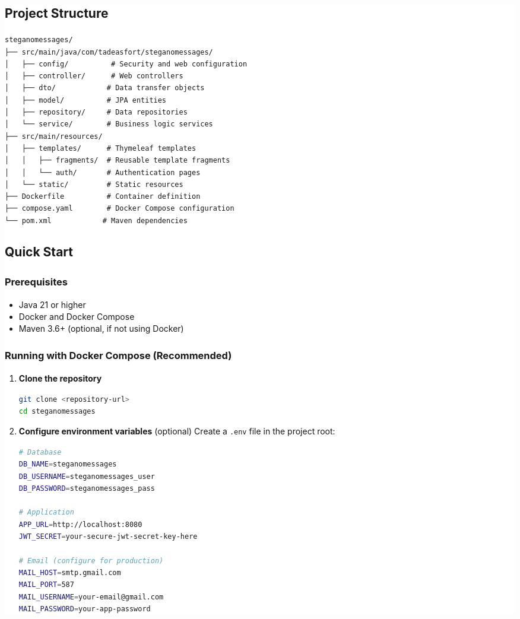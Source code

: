 ## Project Structure

```
steganomessages/
├── src/main/java/com/tadeasfort/steganomessages/
│   ├── config/          # Security and web configuration
│   ├── controller/      # Web controllers
│   ├── dto/            # Data transfer objects
│   ├── model/          # JPA entities
│   ├── repository/     # Data repositories
│   └── service/        # Business logic services
├── src/main/resources/
│   ├── templates/      # Thymeleaf templates
│   │   ├── fragments/  # Reusable template fragments
│   │   └── auth/       # Authentication pages
│   └── static/         # Static resources
├── Dockerfile          # Container definition
├── compose.yaml        # Docker Compose configuration
└── pom.xml            # Maven dependencies
```

## Quick Start

### Prerequisites
- Java 21 or higher
- Docker and Docker Compose
- Maven 3.6+ (optional, if not using Docker)

### Running with Docker Compose (Recommended)

1. **Clone the repository**
   ```bash
   git clone <repository-url>
   cd steganomessages
   ```

2. **Configure environment variables** (optional)
   Create a `.env` file in the project root:
   ```bash
   # Database
   DB_NAME=steganomessages
   DB_USERNAME=steganomessages_user
   DB_PASSWORD=steganomessages_pass
   
   # Application
   APP_URL=http://localhost:8080
   JWT_SECRET=your-secure-jwt-secret-key-here
   
   # Email (configure for production)
   MAIL_HOST=smtp.gmail.com
   MAIL_PORT=587
   MAIL_USERNAME=your-email@gmail.com
   MAIL_PASSWORD=your-app-password
   ```
